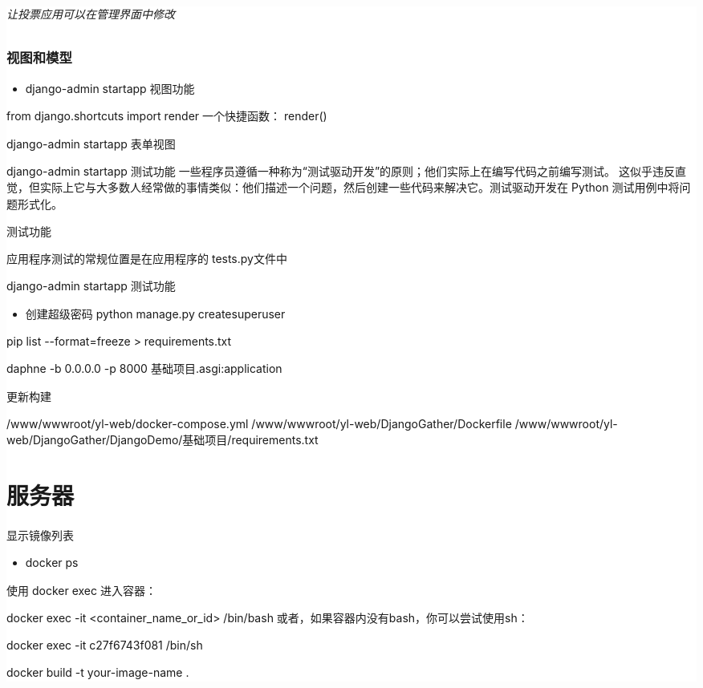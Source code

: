 ###### 让投票应用可以在管理界面中修改



 
### 视图和模型
* django-admin startapp 视图功能

from django.shortcuts import render
一个快捷函数： render()


django-admin startapp 表单视图


django-admin startapp 测试功能
一些程序员遵循一种称为“测试驱动开发”的原则；他们实际上在编写代码之前编写测试。
这似乎违反直觉，但实际上它与大多数人经常做的事情类似：他们描述一个问题，然后创建一些代码来解决它。测试驱动开发在 Python 测试用例中将问题形式化。

测试功能

应用程序测试的常规位置是在应用程序的 tests.py文件中

django-admin startapp 测试功能

[//]: # (运行测试¶)
[//]: # (在终端中，我们可以运行测试：)
[//]: # ( python manage.py test 测试功能 )



* 创建超级密码
python manage.py createsuperuser



pip list --format=freeze > requirements.txt




daphne -b 0.0.0.0 -p 8000 基础项目.asgi:application

更新构建




/www/wwwroot/yl-web/docker-compose.yml
/www/wwwroot/yl-web/DjangoGather/Dockerfile
/www/wwwroot/yl-web/DjangoGather/DjangoDemo/基础项目/requirements.txt

 
# 服务器  
显示镜像列表
* docker ps 


使用 docker exec 进入容器：
 
docker exec -it <container_name_or_id> /bin/bash
或者，如果容器内没有bash，你可以尝试使用sh：
 
docker exec -it c27f6743f081 /bin/sh


 docker build -t your-image-name .
